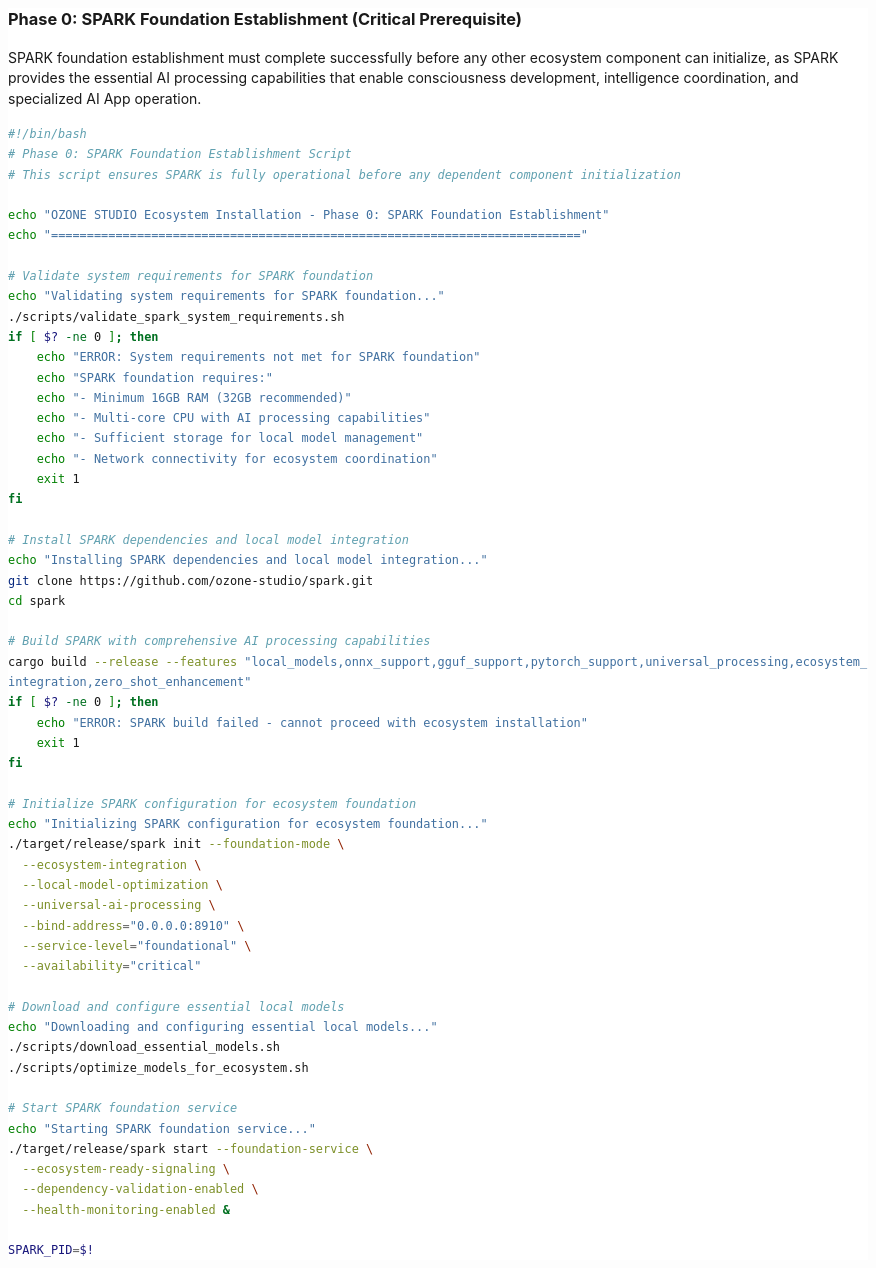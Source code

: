 ### Phase 0: SPARK Foundation Establishment (Critical Prerequisite)

SPARK foundation establishment must complete successfully before any other ecosystem component can initialize, as SPARK provides the essential AI processing capabilities that enable consciousness development, intelligence coordination, and specialized AI App operation.

```bash
#!/bin/bash
# Phase 0: SPARK Foundation Establishment Script
# This script ensures SPARK is fully operational before any dependent component initialization

echo "OZONE STUDIO Ecosystem Installation - Phase 0: SPARK Foundation Establishment"
echo "=========================================================================="

# Validate system requirements for SPARK foundation
echo "Validating system requirements for SPARK foundation..."
./scripts/validate_spark_system_requirements.sh
if [ $? -ne 0 ]; then
    echo "ERROR: System requirements not met for SPARK foundation"
    echo "SPARK foundation requires:"
    echo "- Minimum 16GB RAM (32GB recommended)"
    echo "- Multi-core CPU with AI processing capabilities"
    echo "- Sufficient storage for local model management"
    echo "- Network connectivity for ecosystem coordination"
    exit 1
fi

# Install SPARK dependencies and local model integration
echo "Installing SPARK dependencies and local model integration..."
git clone https://github.com/ozone-studio/spark.git
cd spark

# Build SPARK with comprehensive AI processing capabilities
cargo build --release --features "local_models,onnx_support,gguf_support,pytorch_support,universal_processing,ecosystem_integration,zero_shot_enhancement"
if [ $? -ne 0 ]; then
    echo "ERROR: SPARK build failed - cannot proceed with ecosystem installation"
    exit 1
fi

# Initialize SPARK configuration for ecosystem foundation
echo "Initializing SPARK configuration for ecosystem foundation..."
./target/release/spark init --foundation-mode \
  --ecosystem-integration \
  --local-model-optimization \
  --universal-ai-processing \
  --bind-address="0.0.0.0:8910" \
  --service-level="foundational" \
  --availability="critical"

# Download and configure essential local models
echo "Downloading and configuring essential local models..."
./scripts/download_essential_models.sh
./scripts/optimize_models_for_ecosystem.sh

# Start SPARK foundation service
echo "Starting SPARK foundation service..."
./target/release/spark start --foundation-service \
  --ecosystem-ready-signaling \
  --dependency-validation-enabled \
  --health-monitoring-enabled &

SPARK_PID=$!
```